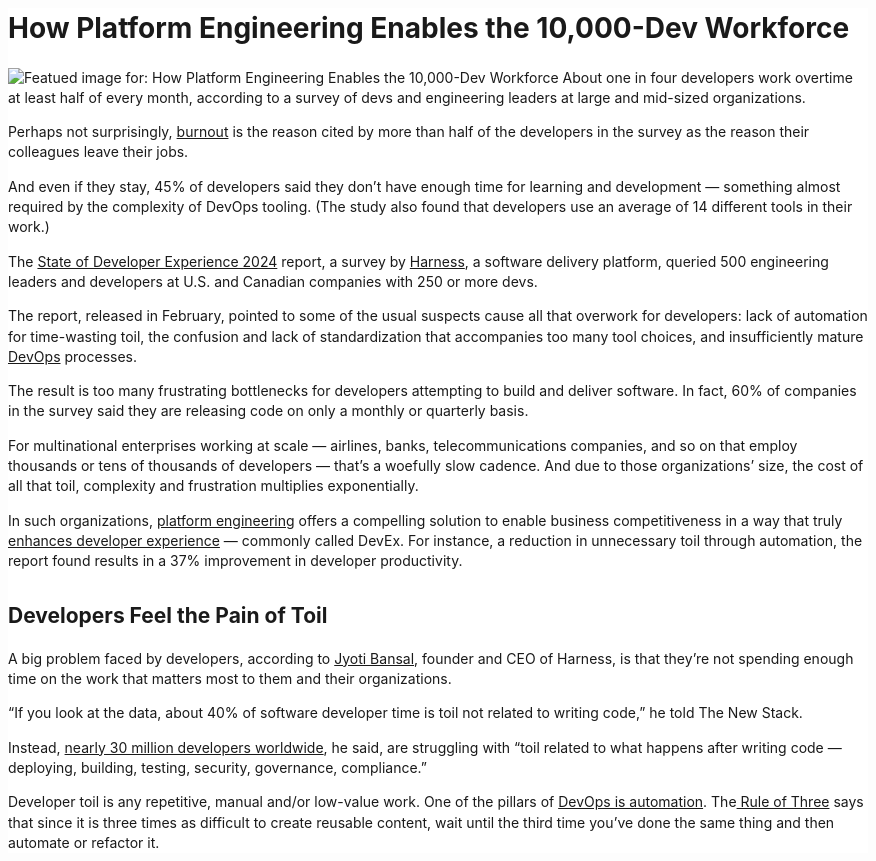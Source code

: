 # How Platform Engineering Enables the 10,000-Dev Workforce
![Featued image for: How Platform Engineering Enables the 10,000-Dev Workforce](https://cdn.thenewstack.io/media/2024/08/1432a0ad-how-platform-engineering-enables-the-10000-dev-workforce-new-2-1024x576.jpg)
About one in four developers work overtime at least half of every month, according to a survey of devs and engineering leaders at large and mid-sized organizations.

Perhaps not surprisingly, [burnout](https://thenewstack.io/how-to-recognize-recover-from-and-prevent-burnout/) is the reason cited by more than half of the developers in the survey as the reason their colleagues leave their jobs.

And even if they stay, 45% of developers said they don’t have enough time for learning and development — something almost required by the complexity of DevOps tooling. (The study also found that developers use an average of 14 different tools in their work.)

The [State of Developer Experience 2024](https://www.harness.io/state-of-developer-experience) report, a survey by [Harness](https://harness.io/products/continuous-integration?utm_content=inline+mention), a software delivery platform, queried 500 engineering leaders and developers at U.S. and Canadian companies with 250 or more devs.

The report, released in February, pointed to some of the usual suspects cause all that overwork for developers: lack of automation for time-wasting toil, the confusion and lack of standardization that accompanies too many tool choices, and insufficiently mature [DevOps](https://thenewstack.io/devops/) processes.

The result is too many frustrating bottlenecks for developers attempting to build and deliver software. In fact, 60% of companies in the survey said they are releasing code on only a monthly or quarterly basis.

For multinational enterprises working at scale — airlines, banks, telecommunications companies, and so on that employ thousands or tens of thousands of developers — that’s a woefully slow cadence. And due to those organizations’ size, the cost of all that toil, complexity and frustration multiplies exponentially.

In such organizations, [platform engineering](https://thenewstack.io/platform-engineering/) offers a compelling solution to enable business competitiveness in a way that truly [enhances developer experience](https://thenewstack.io/finally-platform-engineering-for-enterprise-cloud-migration/) — commonly called DevEx. For instance, a reduction in unnecessary toil through automation, the report found results in a 37% improvement in developer productivity.

## Developers Feel the Pain of Toil
A big problem faced by developers, according to [Jyoti Bansal](https://www.linkedin.com/in/jyotibansal/), founder and CEO of Harness, is that they’re not spending enough time on the work that matters most to them and their organizations.

“If you look at the data, about 40% of software developer time is toil not related to writing code,” he told The New Stack.

Instead, [nearly 30 million developers worldwide](https://www.statista.com/statistics/627312/worldwide-developer-population/), he said, are struggling with “toil related to what happens after writing code — deploying, building, testing, security, governance, compliance.”

Developer toil is any repetitive, manual and/or low-value work. One of the pillars of [DevOps is automation](https://thenewstack.io/how-to-mature-your-devops-automation-practices/). The[ Rule of Three](https://thenewstack.io/tech-works-how-can-i-make-myself-more-productive/) says that since it is three times as difficult to create reusable content, wait until the third time you’ve done the same thing and then automate or refactor it.
